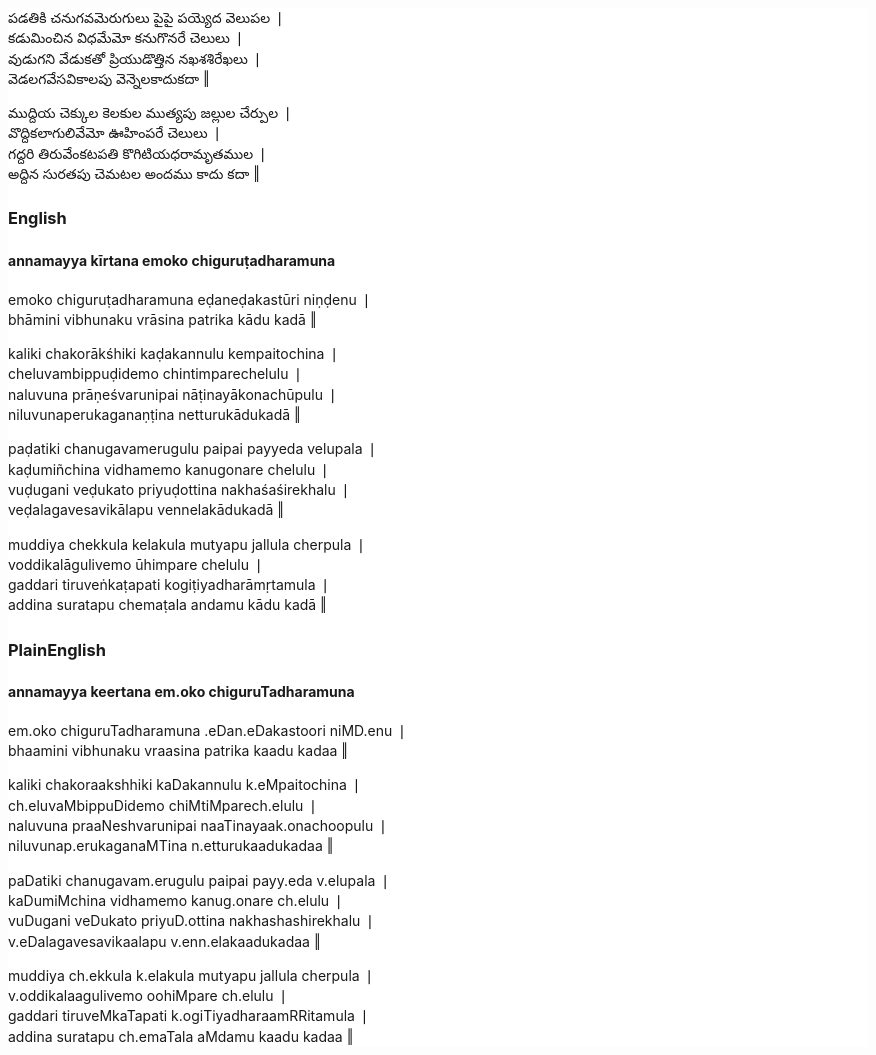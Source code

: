 పడతికి చనుగవమెరుగులు పైపై పయ్యెద వెలుపల ❘  
కడుమించిన విధమేమో కనుగొనరే చెలులు ❘  
వుడుగని వేడుకతో ప్రియుడొత్తిన నఖశశిరేఖలు ❘  
వెడలగవేసవికాలపు వెన్నెలకాదుకదా ‖  

ముద్దియ చెక్కుల కెలకుల ముత్యపు జల్లుల చేర్పుల ❘  
వొద్దికలాగులివేమో ఊహింపరే చెలులు ❘  
గద్దరి తిరువేంకటపతి కొగిటియధరామృతముల ❘  
అద్దిన సురతపు చెమటల అందము కాదు కదా ‖  

### English

#### annamayya kīrtana emoko chiguruṭadharamuna

emoko chiguruṭadharamuna eḍaneḍakastūri niṇḍenu ❘  
bhāmini vibhunaku vrāsina patrika kādu kadā ‖

kaliki chakorākśhiki kaḍakannulu kempaitochina ❘  
cheluvambippuḍidemo chintimparechelulu ❘  
naluvuna prāṇeśvarunipai nāṭinayākonachūpulu ❘  
niluvunaperukaganaṇṭina netturukādukadā ‖

paḍatiki chanugavamerugulu paipai payyeda velupala ❘  
kaḍumiñchina vidhamemo kanugonare chelulu ❘  
vuḍugani veḍukato priyuḍottina nakhaśaśirekhalu ❘  
veḍalagavesavikālapu vennelakādukadā ‖

muddiya chekkula kelakula mutyapu jallula cherpula ❘  
voddikalāgulivemo ūhimpare chelulu ❘  
gaddari tiruveṅkaṭapati kogiṭiyadharāmṛtamula ❘  
addina suratapu chemaṭala andamu kādu kadā ‖

### PlainEnglish

#### annamayya keertana em.oko chiguruTadharamuna

em.oko chiguruTadharamuna .eDan.eDakastoori niMD.enu ❘  
bhaamini vibhunaku vraasina patrika kaadu kadaa ‖

kaliki chakoraakshhiki kaDakannulu k.eMpaitochina ❘  
ch.eluvaMbippuDidemo chiMtiMparech.elulu ❘  
naluvuna praaNeshvarunipai naaTinayaak.onachoopulu ❘  
niluvunap.erukaganaMTina n.etturukaadukadaa ‖

paDatiki chanugavam.erugulu paipai payy.eda v.elupala ❘  
kaDumiMchina vidhamemo kanug.onare ch.elulu ❘  
vuDugani veDukato priyuD.ottina nakhashashirekhalu ❘  
v.eDalagavesavikaalapu v.enn.elakaadukadaa ‖

muddiya ch.ekkula k.elakula mutyapu jallula cherpula ❘  
v.oddikalaagulivemo oohiMpare ch.elulu ❘  
gaddari tiruveMkaTapati k.ogiTiyadharaamRRitamula ❘  
addina suratapu ch.emaTala aMdamu kaadu kadaa ‖

